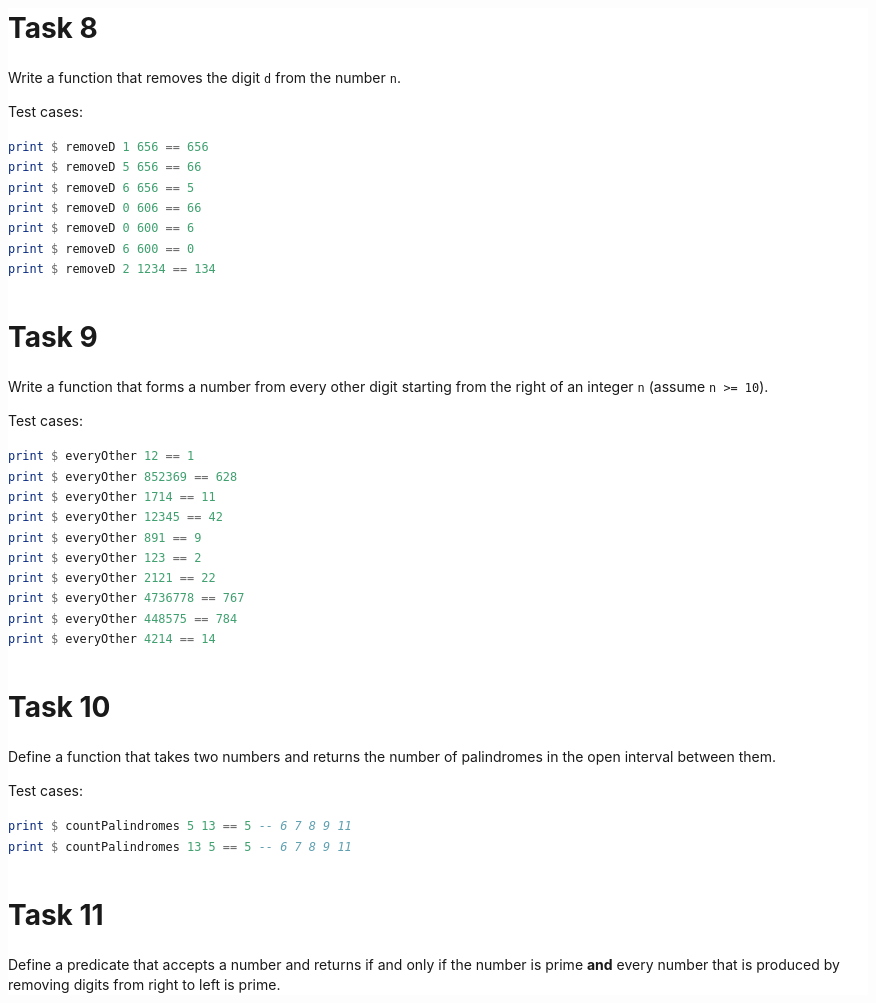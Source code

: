 # Task 8

Write a function that removes the digit `d` from the number `n`.

Test cases:

```haskell
print $ removeD 1 656 == 656
print $ removeD 5 656 == 66
print $ removeD 6 656 == 5
print $ removeD 0 606 == 66
print $ removeD 0 600 == 6
print $ removeD 6 600 == 0
print $ removeD 2 1234 == 134
```

# Task 9

Write a function that forms a number from every other digit starting from the right of an integer `n` (assume `n >= 10`).

Test cases:

```haskell
print $ everyOther 12 == 1
print $ everyOther 852369 == 628
print $ everyOther 1714 == 11
print $ everyOther 12345 == 42
print $ everyOther 891 == 9
print $ everyOther 123 == 2
print $ everyOther 2121 == 22
print $ everyOther 4736778 == 767
print $ everyOther 448575 == 784
print $ everyOther 4214 == 14
```

# Task 10

Define a function that takes two numbers and returns the number of palindromes in the open interval between them.

Test cases:

```haskell
print $ countPalindromes 5 13 == 5 -- 6 7 8 9 11
print $ countPalindromes 13 5 == 5 -- 6 7 8 9 11
```

# Task 11

Define a predicate that accepts a number and returns if and only if the number is prime **and** every number that is produced by removing digits from right to left is prime.
